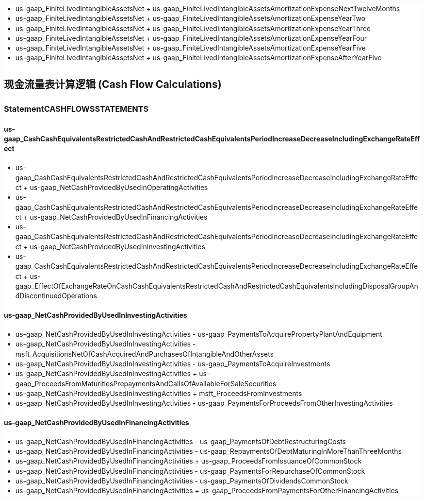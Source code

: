 - us-gaap_FiniteLivedIntangibleAssetsNet + us-gaap_FiniteLivedIntangibleAssetsAmortizationExpenseNextTwelveMonths
- us-gaap_FiniteLivedIntangibleAssetsNet + us-gaap_FiniteLivedIntangibleAssetsAmortizationExpenseYearTwo
- us-gaap_FiniteLivedIntangibleAssetsNet + us-gaap_FiniteLivedIntangibleAssetsAmortizationExpenseYearThree
- us-gaap_FiniteLivedIntangibleAssetsNet + us-gaap_FiniteLivedIntangibleAssetsAmortizationExpenseYearFour
- us-gaap_FiniteLivedIntangibleAssetsNet + us-gaap_FiniteLivedIntangibleAssetsAmortizationExpenseYearFive
- us-gaap_FiniteLivedIntangibleAssetsNet + us-gaap_FiniteLivedIntangibleAssetsAmortizationExpenseAfterYearFive

## 现金流量表计算逻辑 (Cash Flow Calculations)

### StatementCASHFLOWSSTATEMENTS

#### us-gaap_CashCashEquivalentsRestrictedCashAndRestrictedCashEquivalentsPeriodIncreaseDecreaseIncludingExchangeRateEffect

- us-gaap_CashCashEquivalentsRestrictedCashAndRestrictedCashEquivalentsPeriodIncreaseDecreaseIncludingExchangeRateEffect + us-gaap_NetCashProvidedByUsedInOperatingActivities
- us-gaap_CashCashEquivalentsRestrictedCashAndRestrictedCashEquivalentsPeriodIncreaseDecreaseIncludingExchangeRateEffect + us-gaap_NetCashProvidedByUsedInFinancingActivities
- us-gaap_CashCashEquivalentsRestrictedCashAndRestrictedCashEquivalentsPeriodIncreaseDecreaseIncludingExchangeRateEffect + us-gaap_NetCashProvidedByUsedInInvestingActivities
- us-gaap_CashCashEquivalentsRestrictedCashAndRestrictedCashEquivalentsPeriodIncreaseDecreaseIncludingExchangeRateEffect + us-gaap_EffectOfExchangeRateOnCashCashEquivalentsRestrictedCashAndRestrictedCashEquivalentsIncludingDisposalGroupAndDiscontinuedOperations

#### us-gaap_NetCashProvidedByUsedInInvestingActivities

- us-gaap_NetCashProvidedByUsedInInvestingActivities - us-gaap_PaymentsToAcquirePropertyPlantAndEquipment
- us-gaap_NetCashProvidedByUsedInInvestingActivities - msft_AcquisitionsNetOfCashAcquiredAndPurchasesOfIntangibleAndOtherAssets
- us-gaap_NetCashProvidedByUsedInInvestingActivities - us-gaap_PaymentsToAcquireInvestments
- us-gaap_NetCashProvidedByUsedInInvestingActivities + us-gaap_ProceedsFromMaturitiesPrepaymentsAndCallsOfAvailableForSaleSecurities
- us-gaap_NetCashProvidedByUsedInInvestingActivities + msft_ProceedsFromInvestments
- us-gaap_NetCashProvidedByUsedInInvestingActivities - us-gaap_PaymentsForProceedsFromOtherInvestingActivities

#### us-gaap_NetCashProvidedByUsedInFinancingActivities

- us-gaap_NetCashProvidedByUsedInFinancingActivities - us-gaap_PaymentsOfDebtRestructuringCosts
- us-gaap_NetCashProvidedByUsedInFinancingActivities - us-gaap_RepaymentsOfDebtMaturingInMoreThanThreeMonths
- us-gaap_NetCashProvidedByUsedInFinancingActivities + us-gaap_ProceedsFromIssuanceOfCommonStock
- us-gaap_NetCashProvidedByUsedInFinancingActivities - us-gaap_PaymentsForRepurchaseOfCommonStock
- us-gaap_NetCashProvidedByUsedInFinancingActivities - us-gaap_PaymentsOfDividendsCommonStock
- us-gaap_NetCashProvidedByUsedInFinancingActivities + us-gaap_ProceedsFromPaymentsForOtherFinancingActivities
